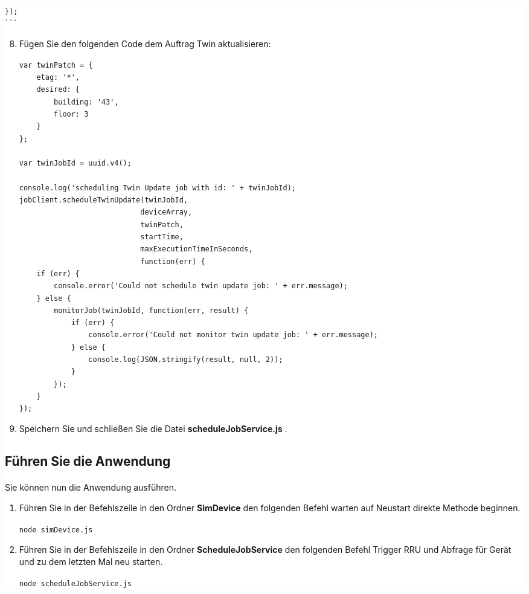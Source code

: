     });
    ```
        
8. Fügen Sie den folgenden Code dem Auftrag Twin aktualisieren:

    ```
    var twinPatch = {
        etag: '*',
        desired: {
            building: '43',
            floor: 3
        }
    };

    var twinJobId = uuid.v4();

    console.log('scheduling Twin Update job with id: ' + twinJobId);
    jobClient.scheduleTwinUpdate(twinJobId,
                                deviceArray,
                                twinPatch,
                                startTime,
                                maxExecutionTimeInSeconds,
                                function(err) {
        if (err) {
            console.error('Could not schedule twin update job: ' + err.message);
        } else {
            monitorJob(twinJobId, function(err, result) {
                if (err) {
                    console.error('Could not monitor twin update job: ' + err.message);
                } else {
                    console.log(JSON.stringify(result, null, 2));
                }
            });
        }
    });
    ```
    
9. Speichern Sie und schließen Sie die Datei **scheduleJobService.js** .

## <a name="run-the-applications"></a>Führen Sie die Anwendung

Sie können nun die Anwendung ausführen.

1. Führen Sie in der Befehlszeile in den Ordner **SimDevice** den folgenden Befehl warten auf Neustart direkte Methode beginnen.

    ```
    node simDevice.js
    ```

2. Führen Sie in der Befehlszeile in den Ordner **ScheduleJobService** den folgenden Befehl Trigger RRU und Abfrage für Gerät und zu dem letzten Mal neu starten.

    ```
    node scheduleJobService.js
    ```
